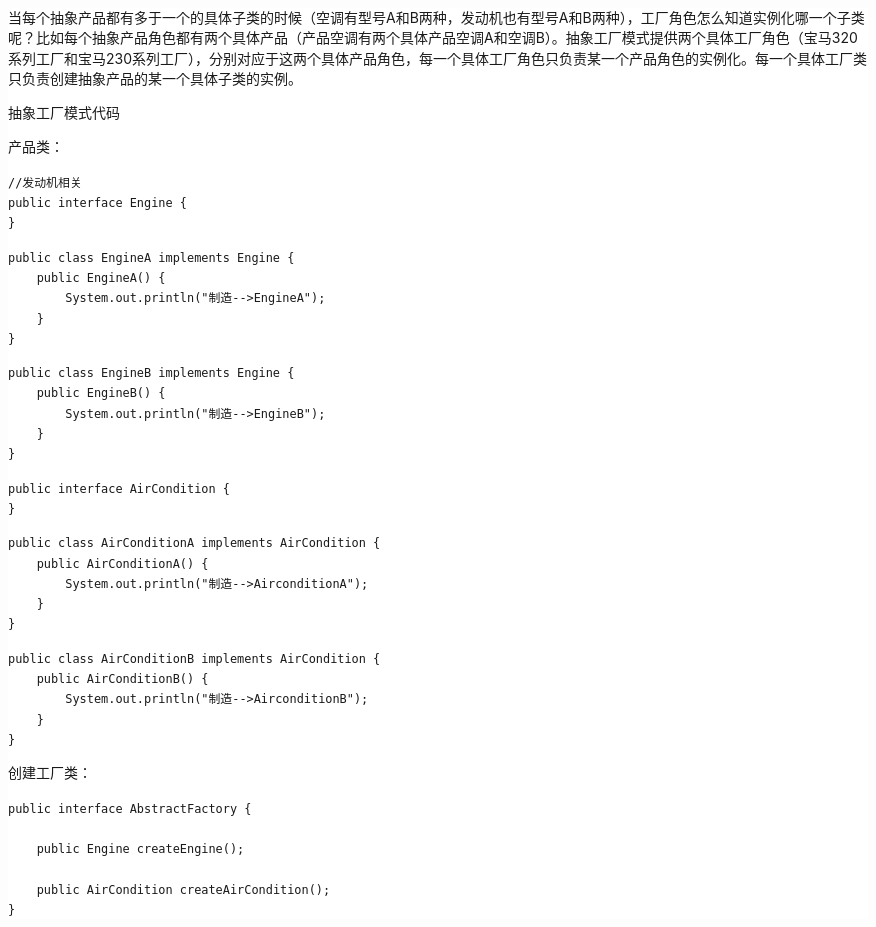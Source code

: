 当每个抽象产品都有多于一个的具体子类的时候（空调有型号A和B两种，发动机也有型号A和B两种），工厂角色怎么知道实例化哪一个子类呢？比如每个抽象产品角色都有两个具体产品（产品空调有两个具体产品空调A和空调B）。抽象工厂模式提供两个具体工厂角色（宝马320系列工厂和宝马230系列工厂），分别对应于这两个具体产品角色，每一个具体工厂角色只负责某一个产品角色的实例化。每一个具体工厂类只负责创建抽象产品的某一个具体子类的实例。  


抽象工厂模式代码  

产品类：  

```
//发动机相关
public interface Engine {
}
```  

```
public class EngineA implements Engine {
    public EngineA() {
        System.out.println("制造-->EngineA");
    }
}
```  

```
public class EngineB implements Engine {
    public EngineB() {
        System.out.println("制造-->EngineB");
    }
}
```  

```
public interface AirCondition {
}
```  

```
public class AirConditionA implements AirCondition {
    public AirConditionA() {
        System.out.println("制造-->AirconditionA");
    }
}
```  

```
public class AirConditionB implements AirCondition {
    public AirConditionB() {
        System.out.println("制造-->AirconditionB");
    }
}
```  

创建工厂类：

```
public interface AbstractFactory {

    public Engine createEngine();

    public AirCondition createAirCondition();
}
```  
